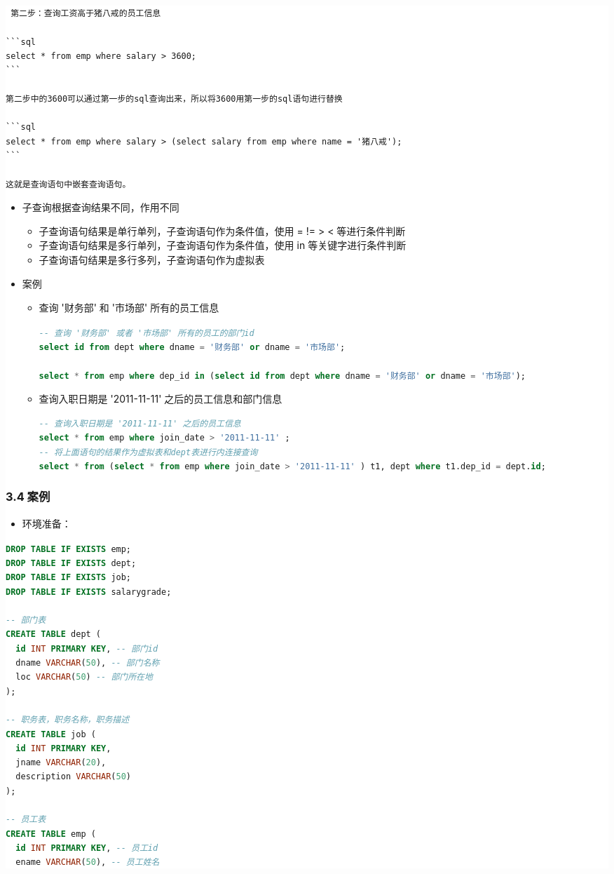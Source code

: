 	 第二步：查询工资高于猪八戒的员工信息

	```sql
	select * from emp where salary > 3600;
	```

	第二步中的3600可以通过第一步的sql查询出来，所以将3600用第一步的sql语句进行替换

	```sql
	select * from emp where salary > (select salary from emp where name = '猪八戒');
	```

	这就是查询语句中嵌套查询语句。

* 子查询根据查询结果不同，作用不同

	* 子查询语句结果是单行单列，子查询语句作为条件值，使用 =  !=  >  <  等进行条件判断
	* 子查询语句结果是多行单列，子查询语句作为条件值，使用 in 等关键字进行条件判断
	* 子查询语句结果是多行多列，子查询语句作为虚拟表

* 案例

	* 查询 '财务部' 和 '市场部' 所有的员工信息

		```sql
		-- 查询 '财务部' 或者 '市场部' 所有的员工的部门id
		select id from dept where dname = '财务部' or dname = '市场部';
		
		select * from emp where dep_id in (select id from dept where dname = '财务部' or dname = '市场部');
		```

	* 查询入职日期是 '2011-11-11' 之后的员工信息和部门信息

		```sql
		-- 查询入职日期是 '2011-11-11' 之后的员工信息
		select * from emp where join_date > '2011-11-11' ;
		-- 将上面语句的结果作为虚拟表和dept表进行内连接查询
		select * from (select * from emp where join_date > '2011-11-11' ) t1, dept where t1.dep_id = dept.id;
		```



### 3.4  案例

* 环境准备：

```sql
DROP TABLE IF EXISTS emp;
DROP TABLE IF EXISTS dept;
DROP TABLE IF EXISTS job;
DROP TABLE IF EXISTS salarygrade;

-- 部门表
CREATE TABLE dept (
  id INT PRIMARY KEY, -- 部门id
  dname VARCHAR(50), -- 部门名称
  loc VARCHAR(50) -- 部门所在地
);

-- 职务表，职务名称，职务描述
CREATE TABLE job (
  id INT PRIMARY KEY,
  jname VARCHAR(20),
  description VARCHAR(50)
);

-- 员工表
CREATE TABLE emp (
  id INT PRIMARY KEY, -- 员工id
  ename VARCHAR(50), -- 员工姓名
```